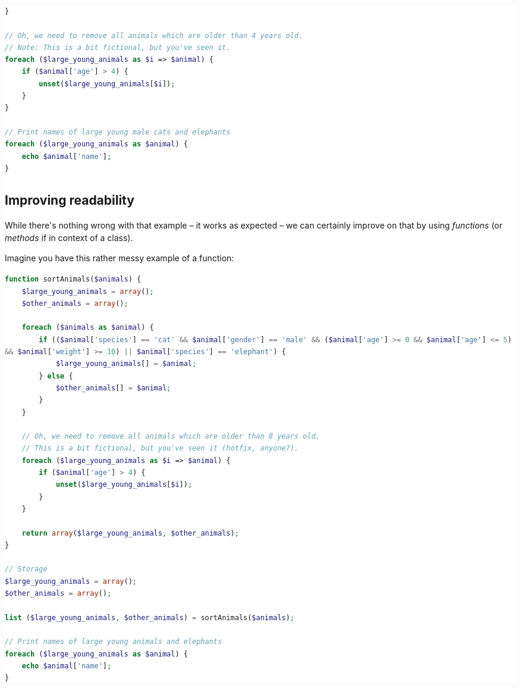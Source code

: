 ```php
}

// Oh, we need to remove all animals which are older than 4 years old.
// Note: This is a bit fictional, but you've seen it.
foreach ($large_young_animals as $i => $animal) {
    if ($animal['age'] > 4) {
        unset($large_young_animals[$i]);
    }
}

// Print names of large young male cats and elephants
foreach ($large_young_animals as $animal) {
    echo $animal['name'];
}
```

## Improving readability

While there's nothing wrong with that example – it works as expected – we can certainly improve on that by using *functions* (or *methods* if in context of a class).

Imagine you have this rather messy example of a function:

```php
function sortAnimals($animals) {
	$large_young_animals = array();
	$other_animals = array();

	foreach ($animals as $animal) {
        if (($animal['species'] == 'cat' && $animal['gender'] == 'male' && ($animal['age'] >= 0 && $animal['age'] <= 5) && $animal['weight'] >= 10) || $animal['species'] == 'elephant') {
            $large_young_animals[] = $animal;
        } else {
            $other_animals[] = $animal;
        }
   	}
	
	// Oh, we need to remove all animals which are older than 8 years old.
	// This is a bit fictional, but you've seen it (hotfix, anyone?).
	foreach ($large_young_animals as $i => $animal) {
	    if ($animal['age'] > 4) {
	        unset($large_young_animals[$i]);
	    }
    }

    return array($large_young_animals, $other_animals);
}

// Storage
$large_young_animals = array();
$other_animals = array();

list ($large_young_animals, $other_animals) = sortAnimals($animals);

// Print names of large young animals and elephants
foreach ($large_young_animals as $animal) {
    echo $animal['name'];
}
```
